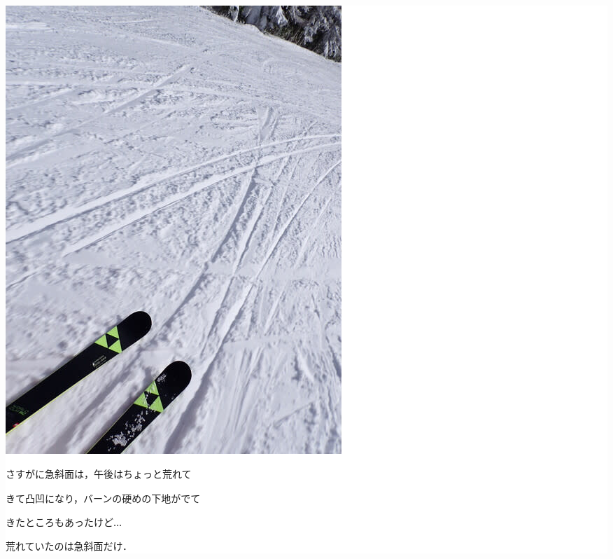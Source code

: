 ![df843bb751732be45750deb7328a2ea8.jpg](images/df843bb751732be45750deb7328a2ea8.jpg)







さすがに急斜面は，午後はちょっと荒れて


きて凸凹になり，バーンの硬めの下地がでて


きたところもあったけど…


荒れていたのは急斜面だけ．



